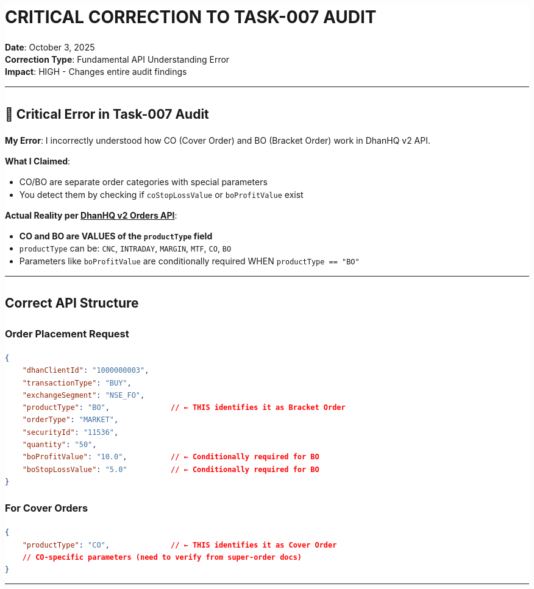 # CRITICAL CORRECTION TO TASK-007 AUDIT

**Date**: October 3, 2025  
**Correction Type**: Fundamental API Understanding Error  
**Impact**: HIGH - Changes entire audit findings

---

## 🔴 Critical Error in Task-007 Audit

**My Error**: I incorrectly understood how CO (Cover Order) and BO (Bracket Order) work in DhanHQ v2 API.

**What I Claimed**:
- CO/BO are separate order categories with special parameters
- You detect them by checking if `coStopLossValue` or `boProfitValue` exist

**Actual Reality per [DhanHQ v2 Orders API](https://dhanhq.co/docs/v2/orders/)**:
- **CO and BO are VALUES of the `productType` field**
- `productType` can be: `CNC`, `INTRADAY`, `MARGIN`, `MTF`, `CO`, `BO`
- Parameters like `boProfitValue` are conditionally required WHEN `productType == "BO"`

---

## Correct API Structure

### Order Placement Request
```json
{
    "dhanClientId": "1000000003",
    "transactionType": "BUY",
    "exchangeSegment": "NSE_FO",
    "productType": "BO",              // ← THIS identifies it as Bracket Order
    "orderType": "MARKET",
    "securityId": "11536",
    "quantity": "50",
    "boProfitValue": "10.0",          // ← Conditionally required for BO
    "boStopLossValue": "5.0"          // ← Conditionally required for BO
}
```

### For Cover Orders
```json
{
    "productType": "CO",              // ← THIS identifies it as Cover Order
    // CO-specific parameters (need to verify from super-order docs)
}
```

---
